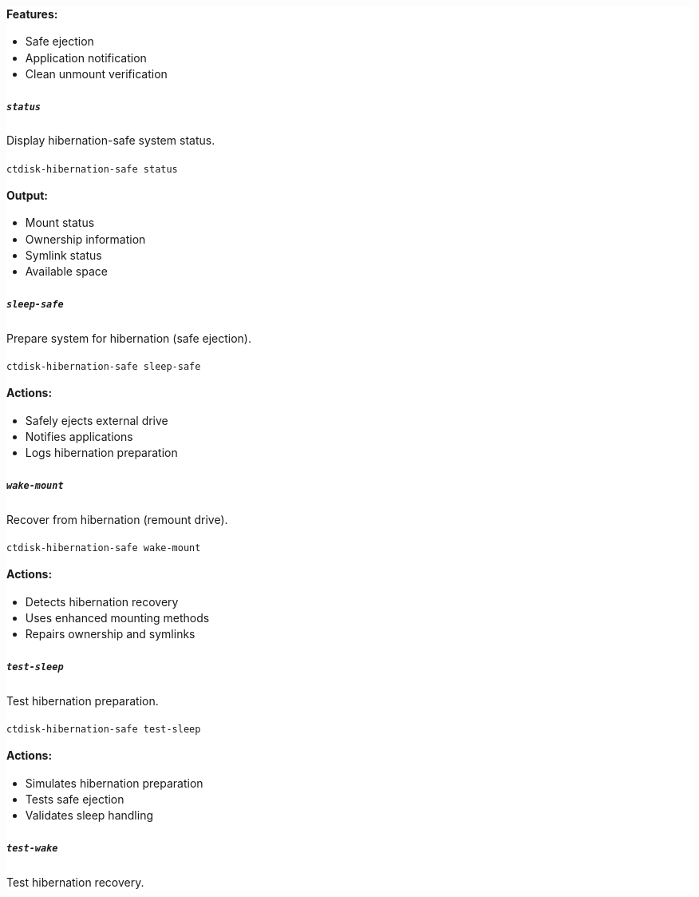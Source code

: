 **Features:**
- Safe ejection
- Application notification
- Clean unmount verification

##### `status`
Display hibernation-safe system status.

```bash
ctdisk-hibernation-safe status
```

**Output:**
- Mount status
- Ownership information
- Symlink status
- Available space

##### `sleep-safe`
Prepare system for hibernation (safe ejection).

```bash
ctdisk-hibernation-safe sleep-safe
```

**Actions:**
- Safely ejects external drive
- Notifies applications
- Logs hibernation preparation

##### `wake-mount`
Recover from hibernation (remount drive).

```bash
ctdisk-hibernation-safe wake-mount
```

**Actions:**
- Detects hibernation recovery
- Uses enhanced mounting methods
- Repairs ownership and symlinks

##### `test-sleep`
Test hibernation preparation.

```bash
ctdisk-hibernation-safe test-sleep
```

**Actions:**
- Simulates hibernation preparation
- Tests safe ejection
- Validates sleep handling

##### `test-wake`
Test hibernation recovery.
